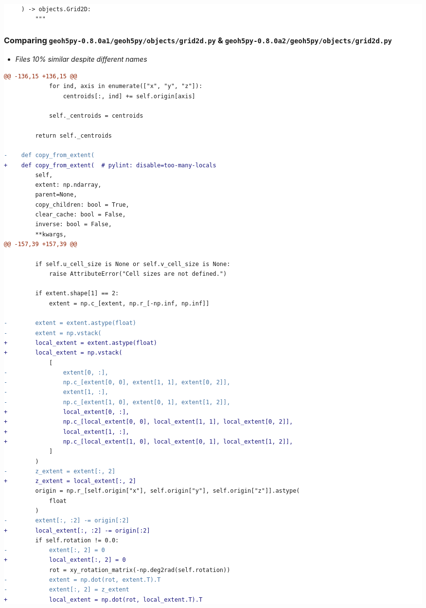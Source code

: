 ```diff
     ) -> objects.Grid2D:
         """
```

### Comparing `geoh5py-0.8.0a1/geoh5py/objects/grid2d.py` & `geoh5py-0.8.0a2/geoh5py/objects/grid2d.py`

 * *Files 10% similar despite different names*

```diff
@@ -136,15 +136,15 @@
             for ind, axis in enumerate(["x", "y", "z"]):
                 centroids[:, ind] += self.origin[axis]
 
             self._centroids = centroids
 
         return self._centroids
 
-    def copy_from_extent(
+    def copy_from_extent(  # pylint: disable=too-many-locals
         self,
         extent: np.ndarray,
         parent=None,
         copy_children: bool = True,
         clear_cache: bool = False,
         inverse: bool = False,
         **kwargs,
@@ -157,39 +157,39 @@
 
         if self.u_cell_size is None or self.v_cell_size is None:
             raise AttributeError("Cell sizes are not defined.")
 
         if extent.shape[1] == 2:
             extent = np.c_[extent, np.r_[-np.inf, np.inf]]
 
-        extent = extent.astype(float)
-        extent = np.vstack(
+        local_extent = extent.astype(float)
+        local_extent = np.vstack(
             [
-                extent[0, :],
-                np.c_[extent[0, 0], extent[1, 1], extent[0, 2]],
-                extent[1, :],
-                np.c_[extent[1, 0], extent[0, 1], extent[1, 2]],
+                local_extent[0, :],
+                np.c_[local_extent[0, 0], local_extent[1, 1], local_extent[0, 2]],
+                local_extent[1, :],
+                np.c_[local_extent[1, 0], local_extent[0, 1], local_extent[1, 2]],
             ]
         )
-        z_extent = extent[:, 2]
+        z_extent = local_extent[:, 2]
         origin = np.r_[self.origin["x"], self.origin["y"], self.origin["z"]].astype(
             float
         )
-        extent[:, :2] -= origin[:2]
+        local_extent[:, :2] -= origin[:2]
         if self.rotation != 0.0:
-            extent[:, 2] = 0
+            local_extent[:, 2] = 0
             rot = xy_rotation_matrix(-np.deg2rad(self.rotation))
-            extent = np.dot(rot, extent.T).T
-            extent[:, 2] = z_extent
+            local_extent = np.dot(rot, local_extent.T).T
```